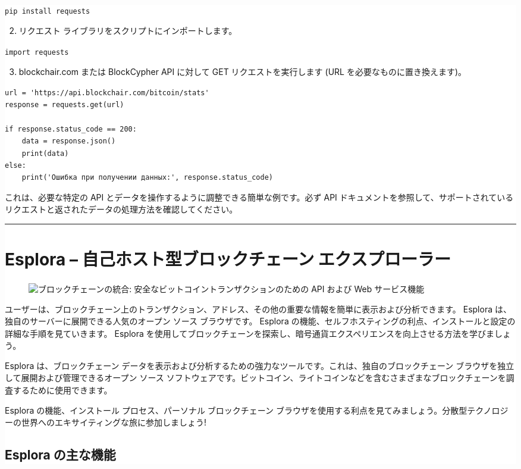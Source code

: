 

<pre class="wp-block-code"><code>pip install requests</code></pre>



<ol start="2">
<li>リクエスト ライブラリをスクリプトにインポートします。</li>
</ol>



<pre class="wp-block-code"><code>import requests</code></pre>



<ol start="3">
<li>blockchair.com または BlockCypher API に対して GET リクエストを実行します (URL を必要なものに置き換えます)。</li>
</ol>



<pre class="wp-block-code"><code>url = 'https://api.blockchair.com/bitcoin/stats'
response = requests.get(url)

if response.status_code == 200:
    data = response.json()
    print(data)
else:
    print('Ошибка при получении данных:', response.status_code)</code></pre>



<p>これは、必要な特定の API とデータを操作するように調整できる簡単な例です。必ず API ドキュメントを参照して、サポートされているリクエストと返されたデータの処理方法を確認してください。</p>



<hr class="wp-block-separator has-alpha-channel-opacity"/>



<h1 class="wp-block-heading">Esplora – 自己ホスト型ブロックチェーン エクスプローラー</h1>



<figure class="wp-block-image"><img src="https://cryptodeep.ru/wp-content/uploads/2024/04/image-55-1024x491.png" alt="ブロックチェーンの統合: 安全なビットコイントランザクションのための API および Web サービス機能" class="wp-image-5018"/></figure>



<p>ユーザーは、ブロックチェーン上のトランザクション、アドレス、その他の重要な情報を簡単に表示および分析できます。 Esplora は、独自のサーバーに展開できる人気のオープン ソース ブラウザです。 Esplora の機能、セルフホスティングの利点、インストールと設定の詳細な手順を見ていきます。 Esplora を使用してブロックチェーンを探索し、暗号通貨エクスペリエンスを向上させる方法を学びましょう。</p>



<p>Esplora は、ブロックチェーン データを表示および分析するための強力なツールです。これは、独自のブロックチェーン ブラウザを独立して展開および管理できるオープン ソース ソフトウェアです。ビットコイン、ライトコインなどを含むさまざまなブロックチェーンを調査するために使用できます。</p>



<p>Esplora の機能、インストール プロセス、パーソナル ブロックチェーン ブラウザを使用する利点を見てみましょう。分散型テクノロジーの世界へのエキサイティングな旅に参加しましょう!</p>



<h2 class="wp-block-heading">Esplora の主な機能</h2>


